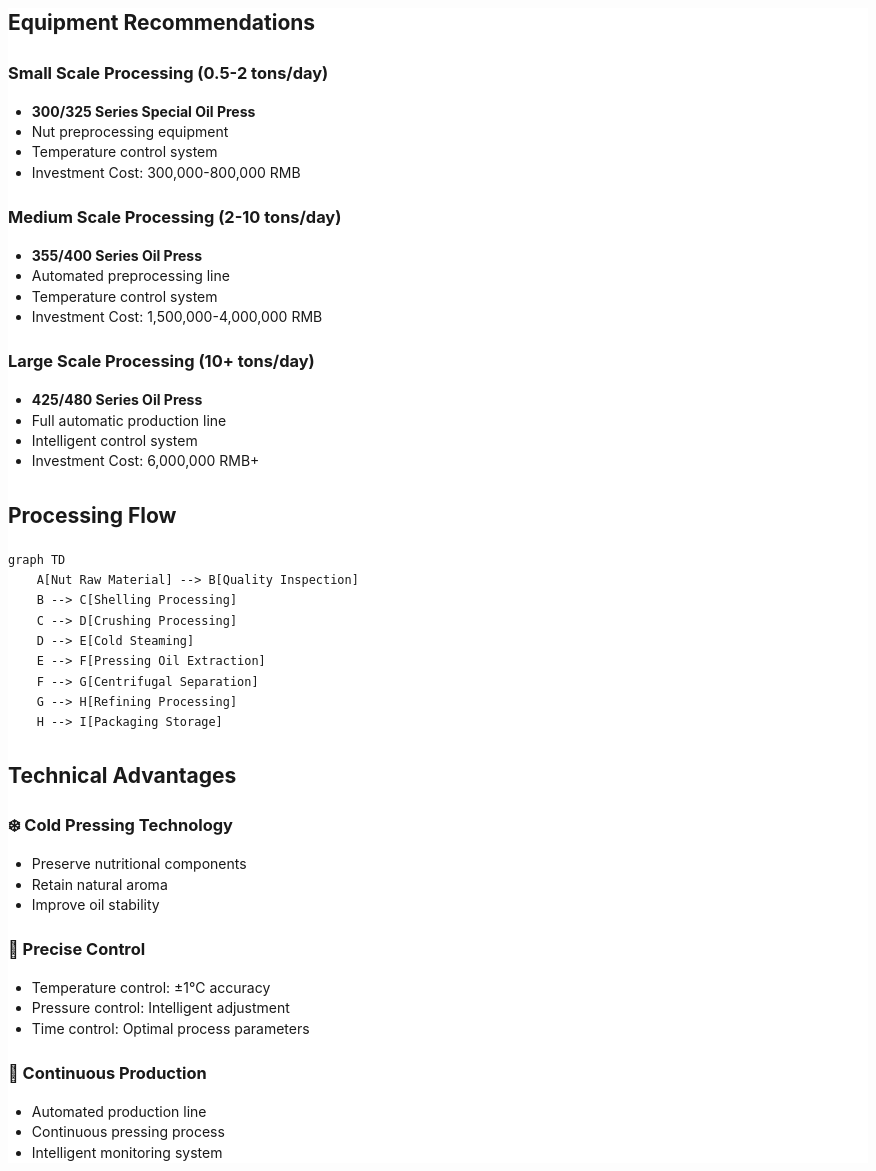 ## Equipment Recommendations

### Small Scale Processing (0.5-2 tons/day)
- **300/325 Series Special Oil Press**
- Nut preprocessing equipment
- Temperature control system
- Investment Cost: 300,000-800,000 RMB

### Medium Scale Processing (2-10 tons/day)
- **355/400 Series Oil Press**
- Automated preprocessing line
- Temperature control system
- Investment Cost: 1,500,000-4,000,000 RMB

### Large Scale Processing (10+ tons/day)
- **425/480 Series Oil Press**
- Full automatic production line
- Intelligent control system
- Investment Cost: 6,000,000 RMB+

## Processing Flow

```mermaid
graph TD
    A[Nut Raw Material] --> B[Quality Inspection]
    B --> C[Shelling Processing]
    C --> D[Crushing Processing]
    D --> E[Cold Steaming]
    E --> F[Pressing Oil Extraction]
    F --> G[Centrifugal Separation]
    G --> H[Refining Processing]
    H --> I[Packaging Storage]
```

## Technical Advantages

### ❄️ Cold Pressing Technology
- Preserve nutritional components
- Retain natural aroma
- Improve oil stability

### 🎯 Precise Control
- Temperature control: ±1℃ accuracy
- Pressure control: Intelligent adjustment
- Time control: Optimal process parameters

### 🔄 Continuous Production
- Automated production line
- Continuous pressing process
- Intelligent monitoring system
